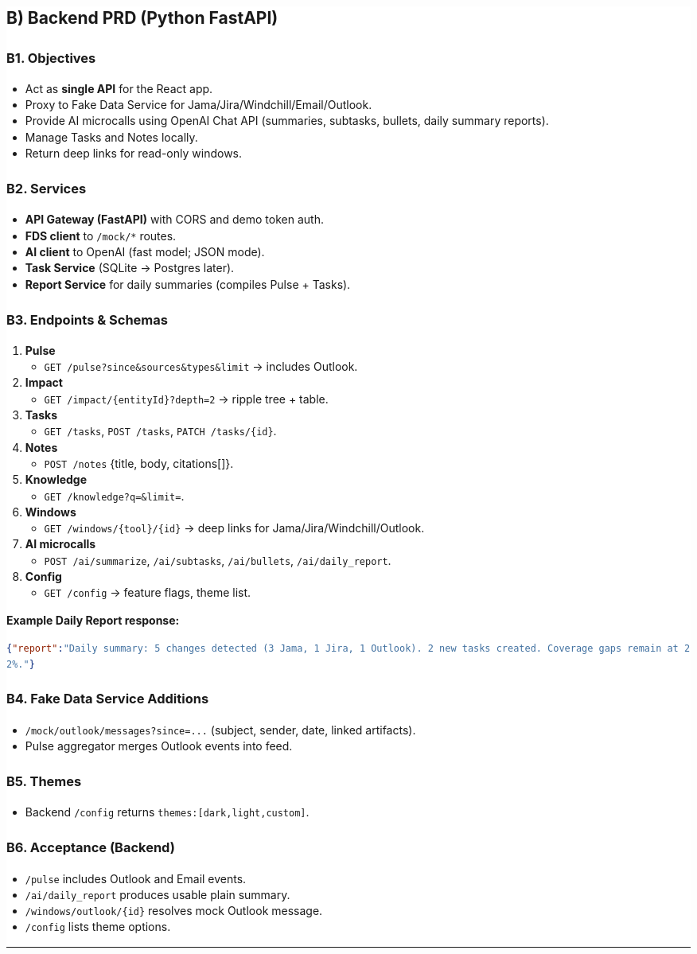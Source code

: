 
## B) Backend PRD (Python FastAPI)

### B1. Objectives
- Act as **single API** for the React app.
- Proxy to Fake Data Service for Jama/Jira/Windchill/Email/Outlook.
- Provide AI microcalls using OpenAI Chat API (summaries, subtasks, bullets, daily summary reports).
- Manage Tasks and Notes locally.
- Return deep links for read-only windows.

### B2. Services
- **API Gateway (FastAPI)** with CORS and demo token auth.
- **FDS client** to `/mock/*` routes.
- **AI client** to OpenAI (fast model; JSON mode).
- **Task Service** (SQLite → Postgres later).
- **Report Service** for daily summaries (compiles Pulse + Tasks).

### B3. Endpoints & Schemas
1. **Pulse**
   - `GET /pulse?since&sources&types&limit` → includes Outlook.
2. **Impact**
   - `GET /impact/{entityId}?depth=2` → ripple tree + table.
3. **Tasks**
   - `GET /tasks`, `POST /tasks`, `PATCH /tasks/{id}`.
4. **Notes**
   - `POST /notes` {title, body, citations[]}.
5. **Knowledge**
   - `GET /knowledge?q=&limit=`.
6. **Windows**
   - `GET /windows/{tool}/{id}` → deep links for Jama/Jira/Windchill/Outlook.
7. **AI microcalls**
   - `POST /ai/summarize`, `/ai/subtasks`, `/ai/bullets`, `/ai/daily_report`.
8. **Config**
   - `GET /config` → feature flags, theme list.

**Example Daily Report response:**
```json
{"report":"Daily summary: 5 changes detected (3 Jama, 1 Jira, 1 Outlook). 2 new tasks created. Coverage gaps remain at 22%."}
```

### B4. Fake Data Service Additions
- `/mock/outlook/messages?since=...` (subject, sender, date, linked artifacts).
- Pulse aggregator merges Outlook events into feed.

### B5. Themes
- Backend `/config` returns `themes:[dark,light,custom]`.

### B6. Acceptance (Backend)
- `/pulse` includes Outlook and Email events.
- `/ai/daily_report` produces usable plain summary.
- `/windows/outlook/{id}` resolves mock Outlook message.
- `/config` lists theme options.

---